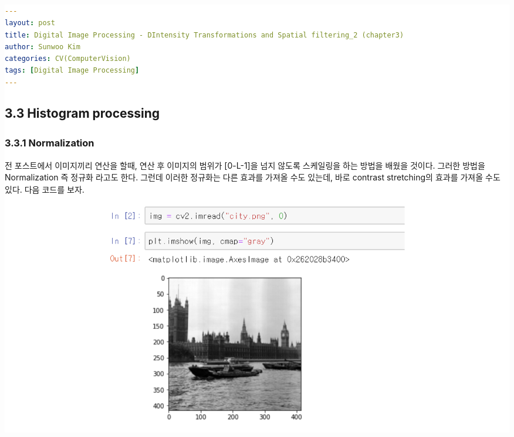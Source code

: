 ```yaml
---
layout: post
title: Digital Image Processing - DIntensity Transformations and Spatial filtering_2 (chapter3)
author: Sunwoo Kim
categories: CV(ComputerVision)
tags: [Digital Image Processing]
---
```

## 3.3 Histogram processing

### 3.3.1 Normalization
전 포스트에서 이미지끼리 연산을 할때, 연산 후 이미지의 범위가 [0-L-1]을 넘지 않도록 스케일링을 하는 방법을 배웠을 것이다. 그러한 방법을 
Normalization 즉 정규화 라고도 한다. 그런데 이러한 정규화는 다른 효과를 가져올 수도 있는데, 바로 contrast stretching의 효과를 가져올 수도 
있다. 다음 코드를 보자.
<center><img src="/public/img/Digital Image Processing-Chapter3/img13.png" width="60%"></center>